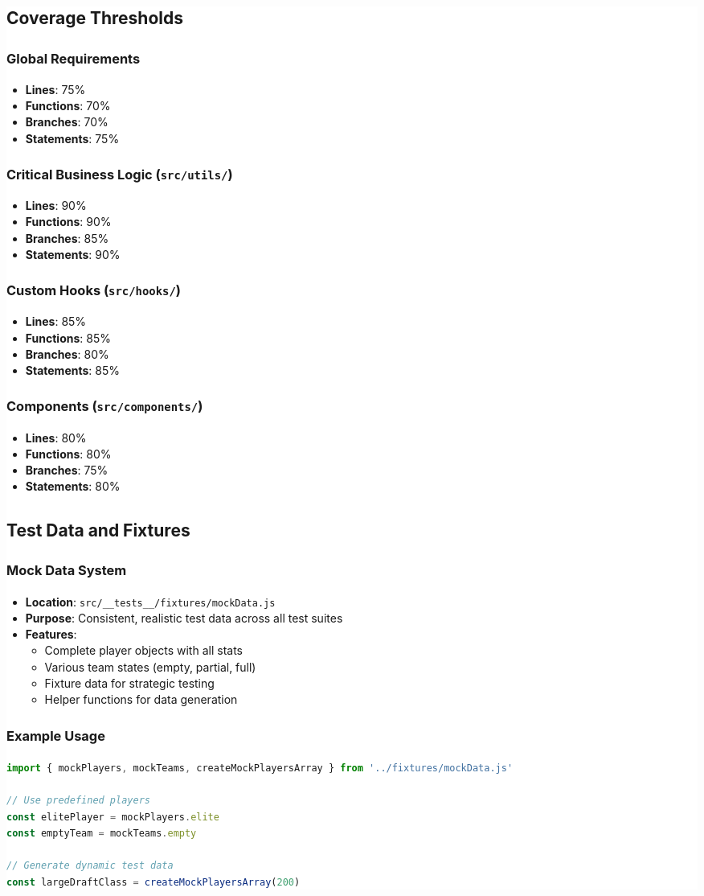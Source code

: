 ## Coverage Thresholds

### Global Requirements
- **Lines**: 75%
- **Functions**: 70%
- **Branches**: 70%
- **Statements**: 75%

### Critical Business Logic (`src/utils/`)
- **Lines**: 90%
- **Functions**: 90%
- **Branches**: 85%
- **Statements**: 90%

### Custom Hooks (`src/hooks/`)
- **Lines**: 85%
- **Functions**: 85%
- **Branches**: 80%
- **Statements**: 85%

### Components (`src/components/`)
- **Lines**: 80%
- **Functions**: 80%
- **Branches**: 75%
- **Statements**: 80%

## Test Data and Fixtures

### Mock Data System
- **Location**: `src/__tests__/fixtures/mockData.js`
- **Purpose**: Consistent, realistic test data across all test suites
- **Features**:
  - Complete player objects with all stats
  - Various team states (empty, partial, full)
  - Fixture data for strategic testing
  - Helper functions for data generation

### Example Usage
```javascript
import { mockPlayers, mockTeams, createMockPlayersArray } from '../fixtures/mockData.js'

// Use predefined players
const elitePlayer = mockPlayers.elite
const emptyTeam = mockTeams.empty

// Generate dynamic test data
const largeDraftClass = createMockPlayersArray(200)
```
